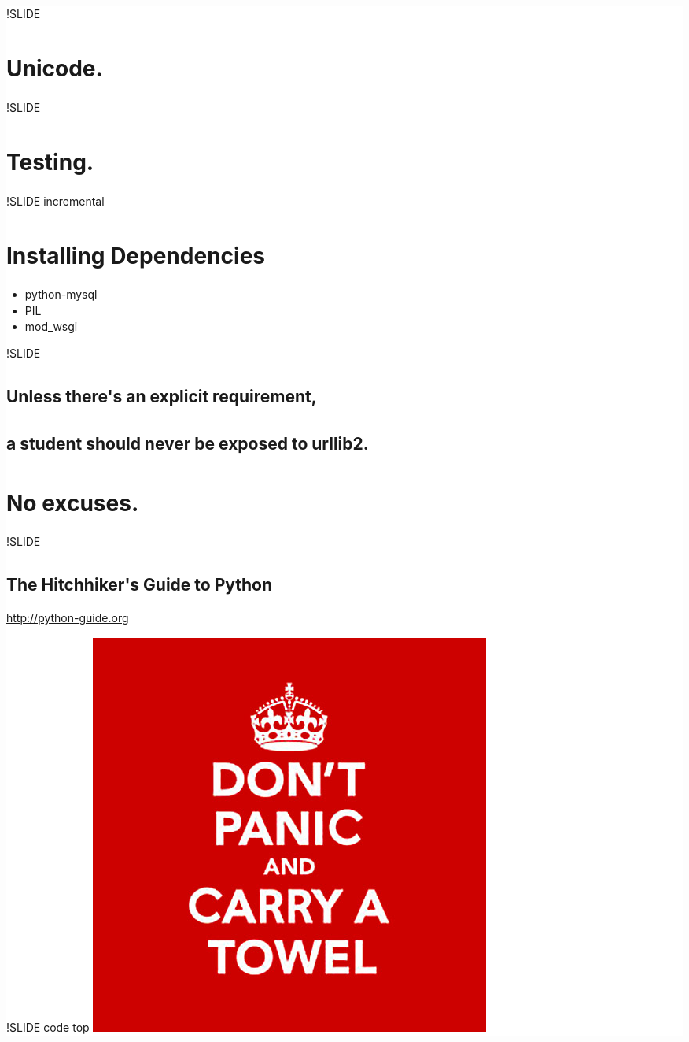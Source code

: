 !SLIDE
# Unicode.

!SLIDE
# Testing.

!SLIDE incremental
# Installing Dependencies

* python-mysql
* PIL
* mod_wsgi



!SLIDE
## Unless there's an explicit requirement,
## a student should never be exposed to urllib2.

# No excuses.









!SLIDE
## The Hitchhiker's Guide to Python

http://python-guide.org

!SLIDE code top
![DON'T PANIC](ext/dont-panic.jpeg)
